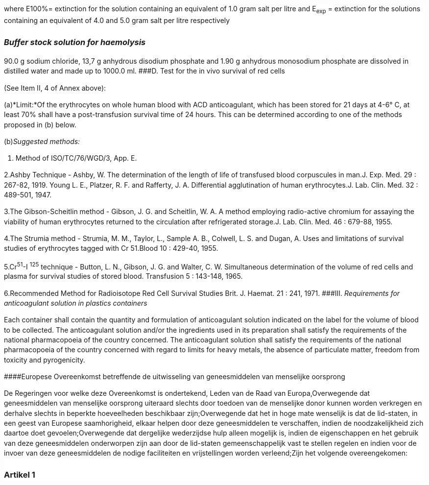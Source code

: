 where E100%= extinction for the solution containing an equivalent of 1.0 gram salt per litre and E<sub>exp</sub> = extinction for the solutions containing an equivalent of 4.0 and 5.0 gram salt per litre respectively
### *Buffer stock solution for haemolysis*

90.0 g sodium chloride, 13,7 g anhydrous disodium phosphate and 1.90 g anhydrous monosodium phosphate are dissolved in distilled water and made up to 1000.0 ml. 
###D. Test for the in vivo survival of red cells

(See Item II, 4 of Annex above):

(a)*Limit:*Of the erythrocytes on whole human blood with ACD anticoagulant, which has been stored for 21 days at 4-6° C, at least 70% shall have a post-transfusion survival time of 24 hours. This can be determined according to one of the methods proposed in (b) below.

(b)*Suggested methods:*

1. Method of ISO/TC/76/WGD/3, App. E.

2.Ashby Technique - Ashby, W. The determination of the length of life of transfused blood corpuscules in man.J. Exp. Med. 29 : 267-82, 1919. Young L. E., Platzer, R. F. and Rafferty, J. A. Differential agglutination of human erythrocytes.J. Lab. Clin. Med. 32 : 489-501, 1947.

3.The Gibson-Scheitlin method - Gibson, J. G. and Scheitlin, W. A. A method employing radio-active chromium for assaying the viability of human erythrocytes returned to the circulation after refrigerated storage.J. Lab. Clin. Med. 46 : 679-88, 1955.

4.The Strumia method - Strumia, M. M., Taylor, L., Sample A. B., Colwell, L. S. and Dugan, A. Uses and limitations of survival studies of erythrocytes tagged with Cr 51.Blood 10 : 429-40, 1955.

5.Cr<sup>51</sup>-I <sup>125</sup> technique - Button, L. N., Gibson, J. G. and Walter, C. W. Simultaneous determination of the volume of red cells and plasma for survival studies of stored blood. Transfusion 5 : 143-148, 1965.

6.Recommended Method for Radioisotope Red Cell Survival Studies Brit. J. Haemat. 21 : 241, 1971.
###III. *Requirements for anticoagulant solution in plastics containers*

Each container shall contain the quantity and formulation of anticoagulant solution indicated on the label for the volume of blood to be collected. The anticoagulant solution and/or the ingredients used in its preparation shall satisfy the requirements of the national pharmacopoeia of the country concerned. The anticoagulant solution shall satisfy the requirements of the national pharmacopoeia of the country concerned with regard to limits for heavy metals, the absence of particulate matter, freedom from toxicity and pyrogenicity.

####Europese Overeenkomst betreffende de uitwisseling van geneesmiddelen van menselijke oorsprong

De Regeringen voor welke deze Overeenkomst is ondertekend, Leden van de Raad van Europa,Overwegende dat geneesmiddelen van menselijke oorsprong uiteraard slechts door toedoen van de menselijke donor kunnen worden verkregen en derhalve slechts in beperkte hoeveelheden beschikbaar zijn;Overwegende dat het in hoge mate wenselijk is dat de lid-staten, in een geest van Europese saamhorigheid, elkaar helpen door deze geneesmiddelen te verschaffen, indien de noodzakelijkheid zich daartoe doet gevoelen;Overwegende dat dergelijke wederzijdse hulp alleen mogelijk is, indien de eigenschappen en het gebruik van deze geneesmiddelen onderworpen zijn aan door de lid-staten gemeenschappelijk vast te stellen regelen en indien voor de invoer van deze geneesmiddelen de nodige faciliteiten en vrijstellingen worden verleend;Zijn het volgende overeengekomen:

### Artikel  1  
